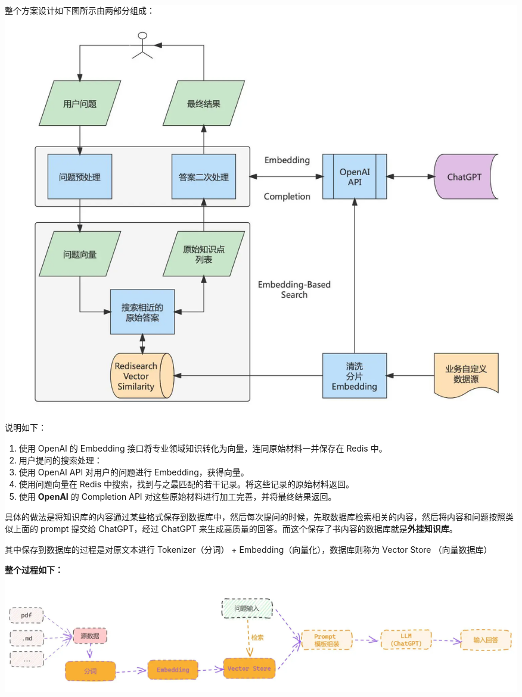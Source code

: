 整个方案设计如下图所示由两部分组成：

![20241229144920_ZXCsfntf.webp](./rag-introduction/20241229144920_ZXCsfntf.webp)

说明如下：

1. 使用 OpenAI 的 Embedding 接口将专业领域知识转化为向量，连同原始材料一并保存在 Redis 中。
2. 用户提问的搜索处理：
3. 使用 OpenAI API 对用户的问题进行 Embedding，获得向量。
4. 使用问题向量在 Redis 中搜索，找到与之最匹配的若干记录。将这些记录的原始材料返回。
5. 使用 **OpenAI** 的 Completion API 对这些原始材料进行加工完善，并将最终结果返回。

具体的做法是将知识库的内容通过某些格式保存到数据库中，然后每次提问的时候，先取数据库检索相关的内容，然后将内容和问题按照类似上面的 prompt 提交给 ChatGPT，经过 ChatGPT 来生成高质量的回答。而这个保存了书内容的数据库就是**外挂知识库**。

其中保存到数据库的过程是对原文本进行 Tokenizer（分词） + Embedding（向量化），数据库则称为 Vector Store （向量数据库）

**整个过程如下：**

![20241229144920_SnCXbO1D.webp](./rag-introduction/20241229144920_SnCXbO1D.webp)
